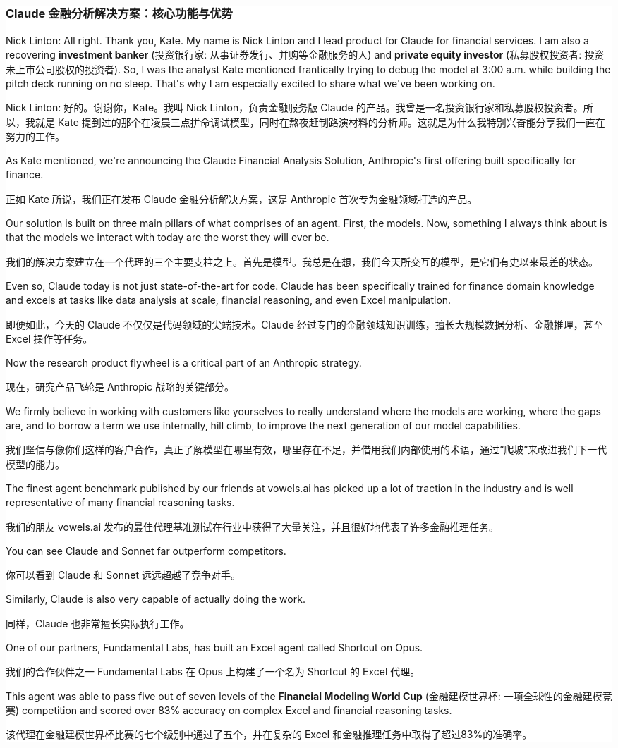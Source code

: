 ### Claude 金融分析解决方案：核心功能与优势

Nick Linton: All right. Thank you, Kate. My name is Nick Linton and I lead product for Claude for financial services. I am also a recovering **investment banker** (投资银行家: 从事证券发行、并购等金融服务的人) and **private equity investor** (私募股权投资者: 投资未上市公司股权的投资者). So, I was the analyst Kate mentioned frantically trying to debug the model at 3:00 a.m. while building the pitch deck running on no sleep. That's why I am especially excited to share what we've been working on.

Nick Linton: 好的。谢谢你，Kate。我叫 Nick Linton，负责金融服务版 Claude 的产品。我曾是一名投资银行家和私募股权投资者。所以，我就是 Kate 提到过的那个在凌晨三点拼命调试模型，同时在熬夜赶制路演材料的分析师。这就是为什么我特别兴奋能分享我们一直在努力的工作。

As Kate mentioned, we're announcing the Claude Financial Analysis Solution, Anthropic's first offering built specifically for finance.

正如 Kate 所说，我们正在发布 Claude 金融分析解决方案，这是 Anthropic 首次专为金融领域打造的产品。

Our solution is built on three main pillars of what comprises of an agent. First, the models. Now, something I always think about is that the models we interact with today are the worst they will ever be.

我们的解决方案建立在一个代理的三个主要支柱之上。首先是模型。我总是在想，我们今天所交互的模型，是它们有史以来最差的状态。

Even so, Claude today is not just state-of-the-art for code. Claude has been specifically trained for finance domain knowledge and excels at tasks like data analysis at scale, financial reasoning, and even Excel manipulation.

即便如此，今天的 Claude 不仅仅是代码领域的尖端技术。Claude 经过专门的金融领域知识训练，擅长大规模数据分析、金融推理，甚至 Excel 操作等任务。

Now the research product flywheel is a critical part of an Anthropic strategy.

现在，研究产品飞轮是 Anthropic 战略的关键部分。

We firmly believe in working with customers like yourselves to really understand where the models are working, where the gaps are, and to borrow a term we use internally, hill climb, to improve the next generation of our model capabilities.

我们坚信与像你们这样的客户合作，真正了解模型在哪里有效，哪里存在不足，并借用我们内部使用的术语，通过“爬坡”来改进我们下一代模型的能力。

The finest agent benchmark published by our friends at vowels.ai has picked up a lot of traction in the industry and is well representative of many financial reasoning tasks.

我们的朋友 vowels.ai 发布的最佳代理基准测试在行业中获得了大量关注，并且很好地代表了许多金融推理任务。

You can see Claude and Sonnet far outperform competitors.

你可以看到 Claude 和 Sonnet 远远超越了竞争对手。

Similarly, Claude is also very capable of actually doing the work.

同样，Claude 也非常擅长实际执行工作。

One of our partners, Fundamental Labs, has built an Excel agent called Shortcut on Opus.

我们的合作伙伴之一 Fundamental Labs 在 Opus 上构建了一个名为 Shortcut 的 Excel 代理。

This agent was able to pass five out of seven levels of the **Financial Modeling World Cup** (金融建模世界杯: 一项全球性的金融建模竞赛) competition and scored over 83% accuracy on complex Excel and financial reasoning tasks.

该代理在金融建模世界杯比赛的七个级别中通过了五个，并在复杂的 Excel 和金融推理任务中取得了超过83%的准确率。
